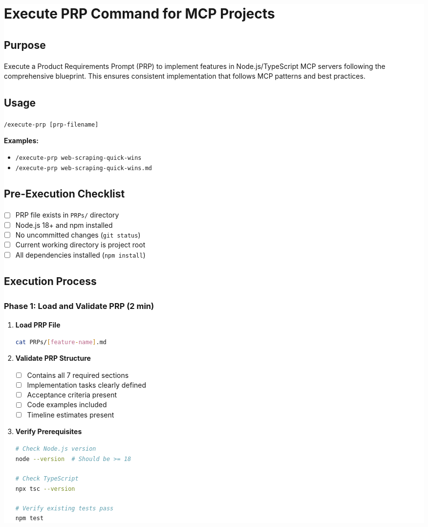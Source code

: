 # Execute PRP Command for MCP Projects

## Purpose
Execute a Product Requirements Prompt (PRP) to implement features in Node.js/TypeScript MCP servers following the comprehensive blueprint. This ensures consistent implementation that follows MCP patterns and best practices.

## Usage
```
/execute-prp [prp-filename]
```

**Examples:**
- `/execute-prp web-scraping-quick-wins`
- `/execute-prp web-scraping-quick-wins.md`

## Pre-Execution Checklist
- [ ] PRP file exists in `PRPs/` directory
- [ ] Node.js 18+ and npm installed
- [ ] No uncommitted changes (`git status`)
- [ ] Current working directory is project root
- [ ] All dependencies installed (`npm install`)

## Execution Process

### Phase 1: Load and Validate PRP (2 min)

1. **Load PRP File**
   ```bash
   cat PRPs/[feature-name].md
   ```

2. **Validate PRP Structure**
   - [ ] Contains all 7 required sections
   - [ ] Implementation tasks clearly defined
   - [ ] Acceptance criteria present
   - [ ] Code examples included
   - [ ] Timeline estimates present

3. **Verify Prerequisites**
   ```bash
   # Check Node.js version
   node --version  # Should be >= 18

   # Check TypeScript
   npx tsc --version

   # Verify existing tests pass
   npm test
   ```
